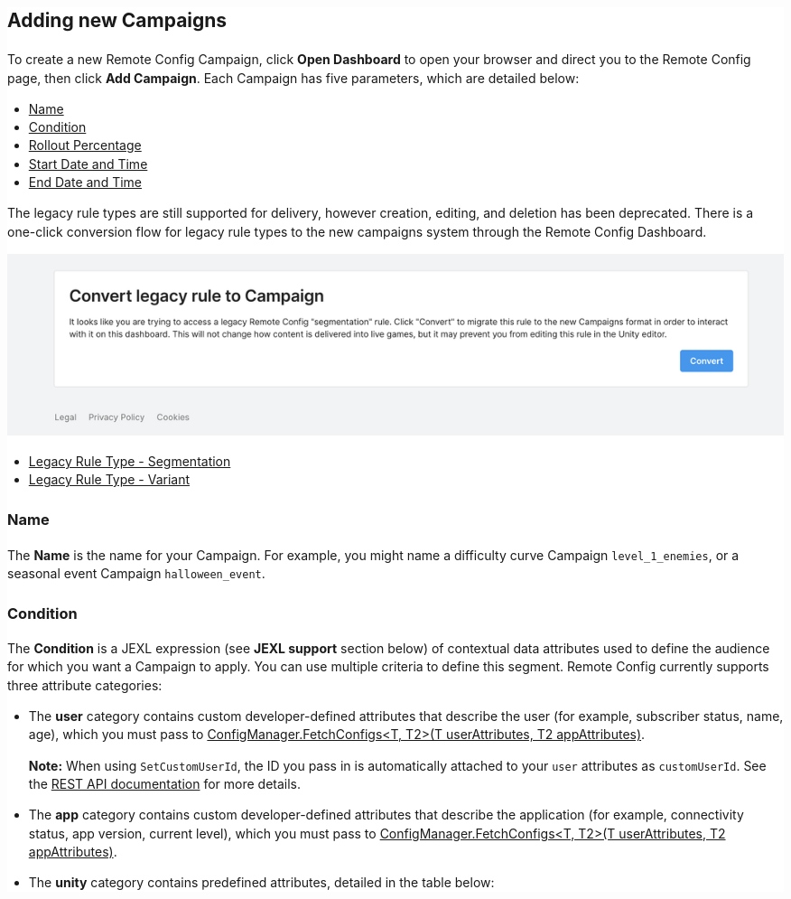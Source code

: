 ## Adding new Campaigns
To create a new Remote Config Campaign, click **Open Dashboard** to open your browser and direct you to the Remote Config page, then click **Add Campaign**. Each Campaign has five parameters, which are detailed below:

* [Name](#name)
* [Condition](#condition)
* [Rollout Percentage](#rollout-percentage)
* [Start Date and Time](#start-date-and-time)
* [End Date and Time](#end-date-and-time)

The legacy rule types are still supported for delivery, however creation, editing, and deletion has been deprecated. There is a one-click conversion flow for legacy rule types to the new campaigns system through the Remote Config Dashboard.

![Example of Legacy Rule Conversion to Campaign.](images/convertSegRule.png)

* [Legacy Rule Type - Segmentation](#rule-type-segmentation)
* [Legacy Rule Type - Variant](#rule-type-variant)

### Name
The **Name** is the name for your Campaign. For example, you might name a difficulty curve Campaign `level_1_enemies`, or a seasonal event Campaign `halloween_event`.

### Condition
The **Condition** is a JEXL expression (see **JEXL support** section below) of contextual data attributes used to define the audience for which you want a Campaign to apply. You can use multiple criteria to define this segment. Remote Config currently supports three attribute categories:

* The **user** category contains custom developer-defined attributes that describe the user (for example, subscriber status, name, age), which you must pass to [ConfigManager.FetchConfigs<T, T2>(T userAttributes, T2 appAttributes)](https://docs.unity3d.com/Packages/com.unity.remote-config-runtime@3.0/api/Unity.RemoteConfig.ConfigManager.html).

  **Note:** When using `SetCustomUserId`, the ID you pass in is automatically attached to your `user` attributes as `customUserId`. See the [REST API documentation](https://remote-config-api-docs.uca.cloud.unity3d.com/#tag/Campaigns/paths/Campaigns?projectId={projectId}/post) for more details.

* The **app** category contains custom developer-defined attributes that describe the application (for example, connectivity status, app version, current level), which you must pass to [ConfigManager.FetchConfigs<T, T2>(T userAttributes, T2 appAttributes)](https://docs.unity3d.com/Packages/com.unity.remote-config-runtime@3.0/api/Unity.RemoteConfig.ConfigManager.html).
* The **unity** category contains predefined attributes, detailed in the table below:

